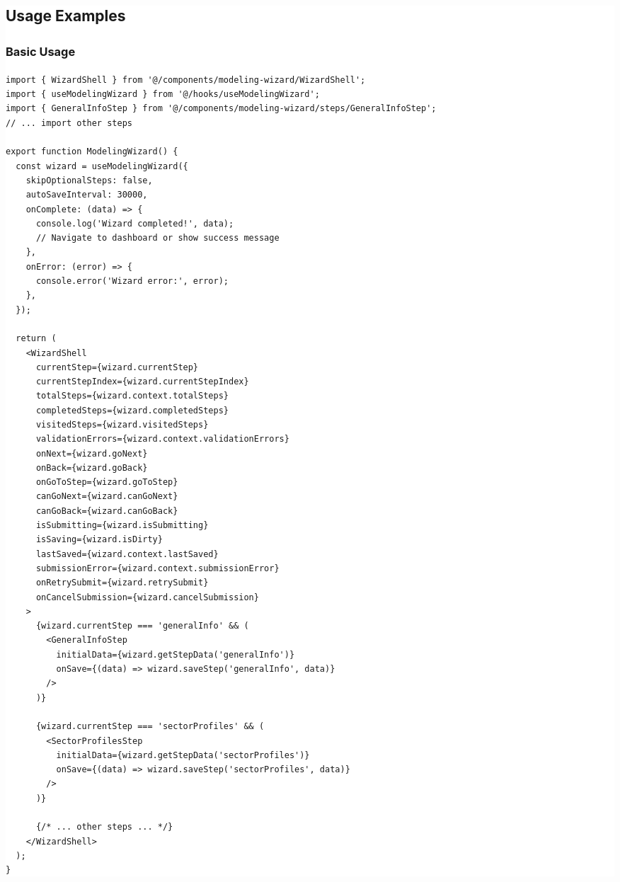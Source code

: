 
## Usage Examples

### Basic Usage

```tsx
import { WizardShell } from '@/components/modeling-wizard/WizardShell';
import { useModelingWizard } from '@/hooks/useModelingWizard';
import { GeneralInfoStep } from '@/components/modeling-wizard/steps/GeneralInfoStep';
// ... import other steps

export function ModelingWizard() {
  const wizard = useModelingWizard({
    skipOptionalSteps: false,
    autoSaveInterval: 30000,
    onComplete: (data) => {
      console.log('Wizard completed!', data);
      // Navigate to dashboard or show success message
    },
    onError: (error) => {
      console.error('Wizard error:', error);
    },
  });

  return (
    <WizardShell
      currentStep={wizard.currentStep}
      currentStepIndex={wizard.currentStepIndex}
      totalSteps={wizard.context.totalSteps}
      completedSteps={wizard.completedSteps}
      visitedSteps={wizard.visitedSteps}
      validationErrors={wizard.context.validationErrors}
      onNext={wizard.goNext}
      onBack={wizard.goBack}
      onGoToStep={wizard.goToStep}
      canGoNext={wizard.canGoNext}
      canGoBack={wizard.canGoBack}
      isSubmitting={wizard.isSubmitting}
      isSaving={wizard.isDirty}
      lastSaved={wizard.context.lastSaved}
      submissionError={wizard.context.submissionError}
      onRetrySubmit={wizard.retrySubmit}
      onCancelSubmission={wizard.cancelSubmission}
    >
      {wizard.currentStep === 'generalInfo' && (
        <GeneralInfoStep
          initialData={wizard.getStepData('generalInfo')}
          onSave={(data) => wizard.saveStep('generalInfo', data)}
        />
      )}

      {wizard.currentStep === 'sectorProfiles' && (
        <SectorProfilesStep
          initialData={wizard.getStepData('sectorProfiles')}
          onSave={(data) => wizard.saveStep('sectorProfiles', data)}
        />
      )}

      {/* ... other steps ... */}
    </WizardShell>
  );
}
```
